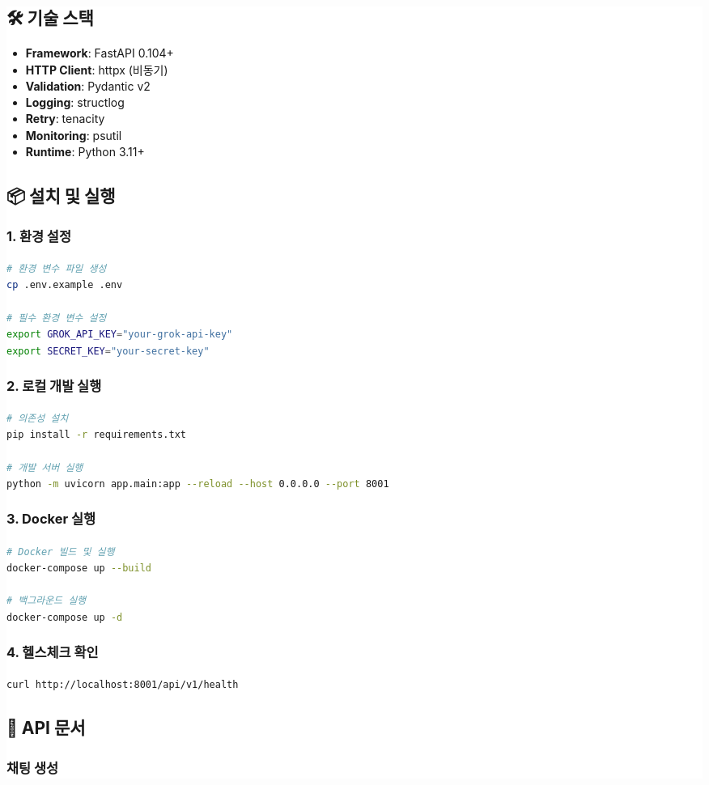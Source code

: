 ## 🛠️ 기술 스택

- **Framework**: FastAPI 0.104+
- **HTTP Client**: httpx (비동기)
- **Validation**: Pydantic v2
- **Logging**: structlog
- **Retry**: tenacity
- **Monitoring**: psutil
- **Runtime**: Python 3.11+

## 📦 설치 및 실행

### 1. 환경 설정

```bash
# 환경 변수 파일 생성
cp .env.example .env

# 필수 환경 변수 설정
export GROK_API_KEY="your-grok-api-key"
export SECRET_KEY="your-secret-key"
```

### 2. 로컬 개발 실행

```bash
# 의존성 설치
pip install -r requirements.txt

# 개발 서버 실행
python -m uvicorn app.main:app --reload --host 0.0.0.0 --port 8001
```

### 3. Docker 실행

```bash
# Docker 빌드 및 실행
docker-compose up --build

# 백그라운드 실행
docker-compose up -d
```

### 4. 헬스체크 확인

```bash
curl http://localhost:8001/api/v1/health
```

## 🔧 API 문서

### 채팅 생성
